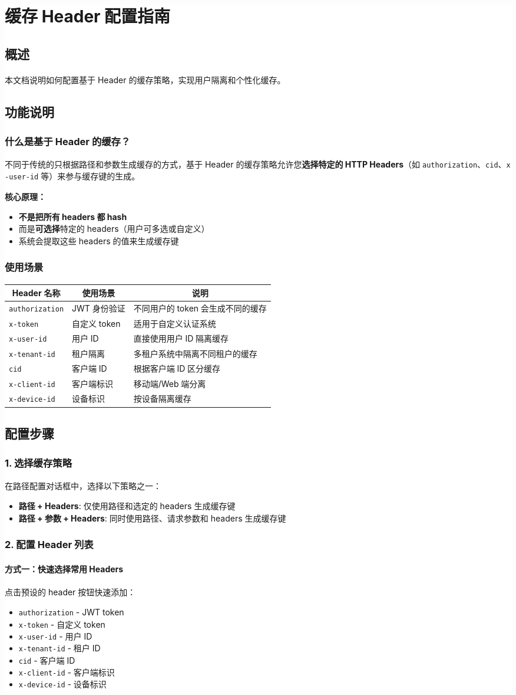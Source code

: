 # 缓存 Header 配置指南

## 概述

本文档说明如何配置基于 Header 的缓存策略，实现用户隔离和个性化缓存。

## 功能说明

### 什么是基于 Header 的缓存？

不同于传统的只根据路径和参数生成缓存的方式，基于 Header 的缓存策略允许您**选择特定的 HTTP Headers**（如 `authorization`、`cid`、`x-user-id` 等）来参与缓存键的生成。

**核心原理：**
- **不是把所有 headers 都 hash**
- 而是**可选择**特定的 headers（用户可多选或自定义）
- 系统会提取这些 headers 的值来生成缓存键

### 使用场景

| Header 名称 | 使用场景 | 说明 |
|------------|---------|------|
| `authorization` | JWT 身份验证 | 不同用户的 token 会生成不同的缓存 |
| `x-token` | 自定义 token | 适用于自定义认证系统 |
| `x-user-id` | 用户 ID | 直接使用用户 ID 隔离缓存 |
| `x-tenant-id` | 租户隔离 | 多租户系统中隔离不同租户的缓存 |
| `cid` | 客户端 ID | 根据客户端 ID 区分缓存 |
| `x-client-id` | 客户端标识 | 移动端/Web 端分离 |
| `x-device-id` | 设备标识 | 按设备隔离缓存 |

## 配置步骤

### 1. 选择缓存策略

在路径配置对话框中，选择以下策略之一：

- **路径 + Headers**: 仅使用路径和选定的 headers 生成缓存键
- **路径 + 参数 + Headers**: 同时使用路径、请求参数和 headers 生成缓存键

### 2. 配置 Header 列表

#### 方式一：快速选择常用 Headers

点击预设的 header 按钮快速添加：
- `authorization` - JWT token
- `x-token` - 自定义 token
- `x-user-id` - 用户 ID
- `x-tenant-id` - 租户 ID
- `cid` - 客户端 ID
- `x-client-id` - 客户端标识
- `x-device-id` - 设备标识
